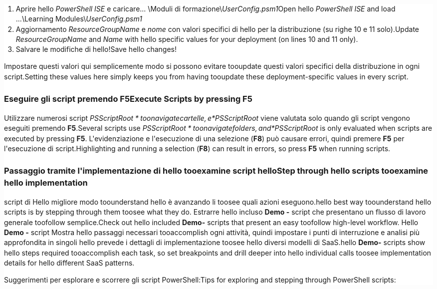 1. <span data-ttu-id="06156-162">Aprire hello *PowerShell ISE* e caricare... \\Moduli di formazione\\*UserConfig.psm1*</span><span class="sxs-lookup"><span data-stu-id="06156-162">Open hello *PowerShell ISE* and load ...\\Learning Modules\\*UserConfig.psm1*</span></span> 
1. <span data-ttu-id="06156-163">Aggiornamento *ResourceGroupName* e *nome* con valori specifici di hello per la distribuzione (su righe 10 e 11 solo).</span><span class="sxs-lookup"><span data-stu-id="06156-163">Update *ResourceGroupName* and *Name* with hello specific values for your deployment (on lines 10 and 11 only).</span></span>
1. <span data-ttu-id="06156-164">Salvare le modifiche di hello!</span><span class="sxs-lookup"><span data-stu-id="06156-164">Save hello changes!</span></span>

<span data-ttu-id="06156-165">Impostare questi valori qui semplicemente modo si possono evitare tooupdate questi valori specifici della distribuzione in ogni script.</span><span class="sxs-lookup"><span data-stu-id="06156-165">Setting these values here simply keeps you from having tooupdate these deployment-specific values in every script.</span></span>

### <a name="execute-scripts-by-pressing-f5"></a><span data-ttu-id="06156-166">Eseguire gli script premendo F5</span><span class="sxs-lookup"><span data-stu-id="06156-166">Execute Scripts by pressing F5</span></span>

<span data-ttu-id="06156-167">Utilizzare numerosi script *$PSScriptRoot* toonavigate cartelle, e *$PSScriptRoot* viene valutata solo quando gli script vengono eseguiti premendo **F5**.</span><span class="sxs-lookup"><span data-stu-id="06156-167">Several scripts use *$PSScriptRoot* toonavigate folders, and *$PSScriptRoot* is only evaluated when scripts are executed by pressing **F5**.</span></span>  <span data-ttu-id="06156-168">L'evidenziazione e l'esecuzione di una selezione (**F8**) può causare errori, quindi premere **F5** per l'esecuzione di script.</span><span class="sxs-lookup"><span data-stu-id="06156-168">Highlighting and running a selection (**F8**) can result in errors, so press **F5** when running scripts.</span></span>

### <a name="step-through-hello-scripts-tooexamine-hello-implementation"></a><span data-ttu-id="06156-169">Passaggio tramite l'implementazione di hello tooexamine script hello</span><span class="sxs-lookup"><span data-stu-id="06156-169">Step through hello scripts tooexamine hello implementation</span></span>

<span data-ttu-id="06156-170">script di Hello migliore modo toounderstand hello è avanzando li toosee quali azioni eseguono.</span><span class="sxs-lookup"><span data-stu-id="06156-170">hello best way toounderstand hello scripts is by stepping through them toosee what they do.</span></span> <span data-ttu-id="06156-171">Estrarre hello incluso **Demo -** script che presentano un flusso di lavoro generale toofollow semplice.</span><span class="sxs-lookup"><span data-stu-id="06156-171">Check out hello included **Demo-** scripts that present an easy toofollow high-level workflow.</span></span> <span data-ttu-id="06156-172">Hello **Demo -** script Mostra hello passaggi necessari tooaccomplish ogni attività, quindi impostare i punti di interruzione e analisi più approfondita in singoli hello prevede i dettagli di implementazione toosee hello diversi modelli di SaaS.</span><span class="sxs-lookup"><span data-stu-id="06156-172">hello **Demo-** scripts show hello steps required tooaccomplish each task, so set breakpoints and drill deeper into hello individual calls toosee implementation details for hello different SaaS patterns.</span></span>

<span data-ttu-id="06156-173">Suggerimenti per esplorare e scorrere gli script PowerShell:</span><span class="sxs-lookup"><span data-stu-id="06156-173">Tips for exploring and stepping through PowerShell scripts:</span></span>
